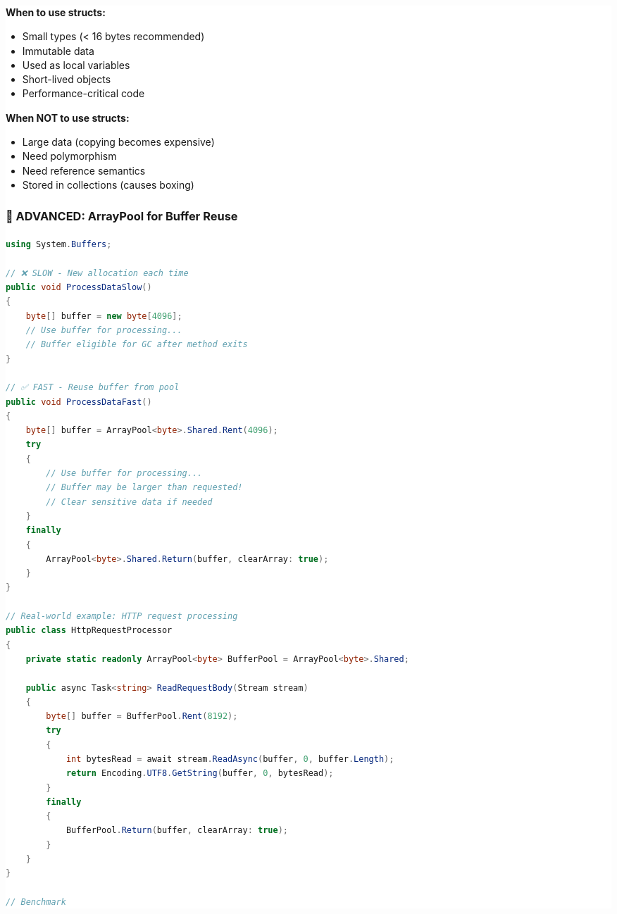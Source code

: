 **When to use structs:**

- Small types (< 16 bytes recommended)
- Immutable data
- Used as local variables
- Short-lived objects
- Performance-critical code

**When NOT to use structs:**

- Large data (copying becomes expensive)
- Need polymorphism
- Need reference semantics
- Stored in collections (causes boxing)

### 🎯 ADVANCED: ArrayPool for Buffer Reuse

```csharp
using System.Buffers;

// ❌ SLOW - New allocation each time
public void ProcessDataSlow()
{
    byte[] buffer = new byte[4096];
    // Use buffer for processing...
    // Buffer eligible for GC after method exits
}

// ✅ FAST - Reuse buffer from pool
public void ProcessDataFast()
{
    byte[] buffer = ArrayPool<byte>.Shared.Rent(4096);
    try
    {
        // Use buffer for processing...
        // Buffer may be larger than requested!
        // Clear sensitive data if needed
    }
    finally
    {
        ArrayPool<byte>.Shared.Return(buffer, clearArray: true);
    }
}

// Real-world example: HTTP request processing
public class HttpRequestProcessor
{
    private static readonly ArrayPool<byte> BufferPool = ArrayPool<byte>.Shared;

    public async Task<string> ReadRequestBody(Stream stream)
    {
        byte[] buffer = BufferPool.Rent(8192);
        try
        {
            int bytesRead = await stream.ReadAsync(buffer, 0, buffer.Length);
            return Encoding.UTF8.GetString(buffer, 0, bytesRead);
        }
        finally
        {
            BufferPool.Return(buffer, clearArray: true);
        }
    }
}

// Benchmark
```
